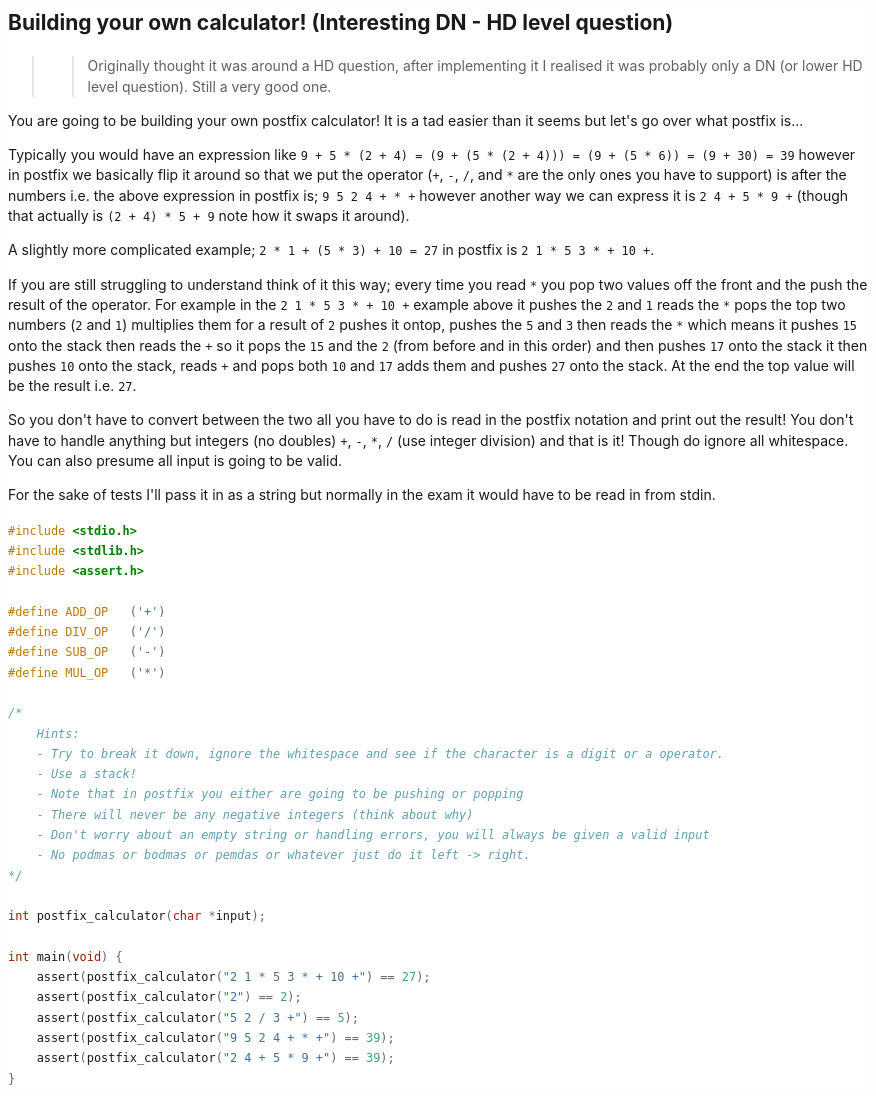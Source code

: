 ## Building your own calculator! (Interesting DN - HD level question)

>> Originally thought it was around a HD question, after implementing it I realised it was probably only a DN (or lower HD level question).  Still a very good one.

You are going to be building your own postfix calculator!  It is a tad easier than it seems but let's go over what postfix is...

Typically you would have an expression like `9 + 5 * (2 + 4) = (9 + (5 * (2 + 4))) = (9 + (5 * 6)) = (9 + 30) = 39` however in postfix we basically flip it around so that we put the operator (`+`, `-`, `/`, and `*` are the only ones you have to support) is after the numbers i.e. the above expression in postfix is; `9 5 2 4 + * +` however another way we can express it is `2 4 + 5 * 9 +` (though that actually is `(2 + 4) * 5 + 9` note how it swaps it around).

A slightly more complicated example; `2 * 1 + (5 * 3) + 10 = 27` in postfix is `2 1 * 5 3 * + 10 +`.

If you are still struggling to understand think of it this way; every time you read `*` you pop two values off the front and the push the result of the operator.  For example in the `2 1 * 5 3 * + 10 +` example above it pushes the `2` and `1` reads the `*` pops the top two numbers (`2` and `1`) multiplies them for a result of `2` pushes it ontop, pushes the `5` and `3` then reads the `*` which means it pushes `15` onto the stack then reads the `+` so it pops the `15` and the `2` (from before and in this order) and then pushes `17` onto the stack it then pushes `10` onto the stack, reads `+` and pops both `10` and `17` adds them and pushes `27` onto the stack.  At the end the top value will be the result i.e. `27`.

So you don't have to convert between the two all you have to do is read in the postfix notation and print out the result!  You don't have to handle anything but integers (no doubles) `+`, `-`, `*`, `/` (use integer division) and that is it!  Though do ignore all whitespace.  You can also presume all input is going to be valid.

For the sake of tests I'll pass it in as a string but normally in the exam it would have to be read in from stdin.

```c
#include <stdio.h>
#include <stdlib.h>
#include <assert.h>

#define ADD_OP   ('+')
#define DIV_OP   ('/')
#define SUB_OP   ('-')
#define MUL_OP   ('*')

/*
    Hints:
    - Try to break it down, ignore the whitespace and see if the character is a digit or a operator.
    - Use a stack!
    - Note that in postfix you either are going to be pushing or popping
    - There will never be any negative integers (think about why)
    - Don't worry about an empty string or handling errors, you will always be given a valid input
    - No podmas or bodmas or pemdas or whatever just do it left -> right.
*/

int postfix_calculator(char *input);

int main(void) {
    assert(postfix_calculator("2 1 * 5 3 * + 10 +") == 27);
    assert(postfix_calculator("2") == 2);
    assert(postfix_calculator("5 2 / 3 +") == 5);
    assert(postfix_calculator("9 5 2 4 + * +") == 39);
    assert(postfix_calculator("2 4 + 5 * 9 +") == 39);
}

```